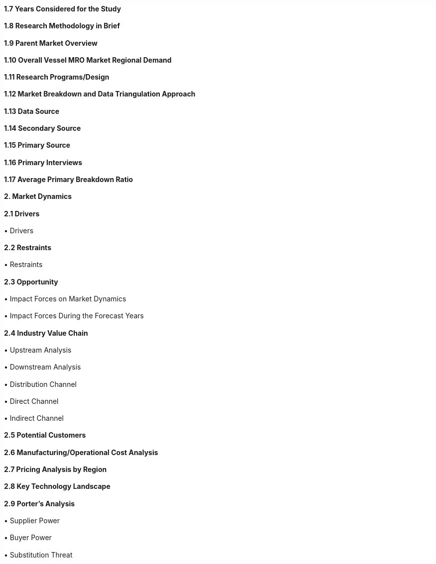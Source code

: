 <strong>1.7 Years Considered for the Study</strong>

<strong>1.8 Research Methodology in Brief</strong>

<strong>1.9 Parent Market Overview</strong>

<strong>1.10 Overall Vessel MRO Market Regional Demand</strong>

<strong>1.11 Research Programs/Design</strong>

<strong>1.12 Market Breakdown and Data Triangulation Approach</strong>

<strong>1.13 Data Source</strong>

<strong>1.14 Secondary Source</strong>

<strong>1.15 Primary Source</strong>

<strong>1.16 Primary Interviews</strong>

<strong>1.17 Average Primary Breakdown Ratio</strong>

<strong>2. Market Dynamics</strong>

<strong>2.1 Drivers</strong>

• Drivers

<strong>2.2 Restraints</strong>

• Restraints

<strong>2.3 Opportunity</strong>

• Impact Forces on Market Dynamics

• Impact Forces During the Forecast Years

<strong>2.4 Industry Value Chain</strong>

• Upstream Analysis

• Downstream Analysis

• Distribution Channel

• Direct Channel

• Indirect Channel

<strong>2.5 Potential Customers</strong>

<strong>2.6 Manufacturing/Operational Cost Analysis</strong>

<strong>2.7 Pricing Analysis by Region</strong>

<strong>2.8 Key Technology Landscape</strong>

<strong>2.9 Porter’s Analysis</strong>

• Supplier Power

• Buyer Power

• Substitution Threat
